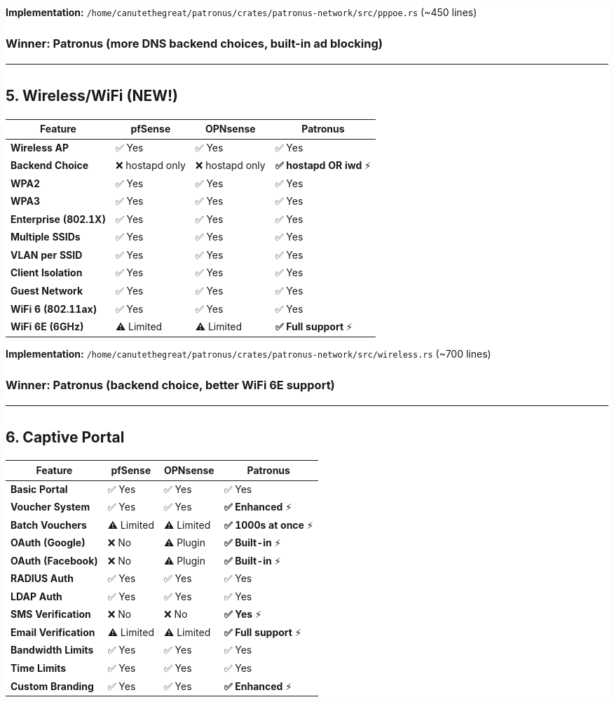 **Implementation:** `/home/canutethegreat/patronus/crates/patronus-network/src/pppoe.rs` (~450 lines)

### Winner: **Patronus** (more DNS backend choices, built-in ad blocking)

---

## 5. Wireless/WiFi (NEW!)

| Feature | pfSense | OPNsense | Patronus |
|---------|---------|----------|----------|
| **Wireless AP** | ✅ Yes | ✅ Yes | ✅ Yes |
| **Backend Choice** | ❌ hostapd only | ❌ hostapd only | **✅ hostapd OR iwd** ⚡ |
| **WPA2** | ✅ Yes | ✅ Yes | ✅ Yes |
| **WPA3** | ✅ Yes | ✅ Yes | ✅ Yes |
| **Enterprise (802.1X)** | ✅ Yes | ✅ Yes | ✅ Yes |
| **Multiple SSIDs** | ✅ Yes | ✅ Yes | ✅ Yes |
| **VLAN per SSID** | ✅ Yes | ✅ Yes | ✅ Yes |
| **Client Isolation** | ✅ Yes | ✅ Yes | ✅ Yes |
| **Guest Network** | ✅ Yes | ✅ Yes | ✅ Yes |
| **WiFi 6 (802.11ax)** | ✅ Yes | ✅ Yes | ✅ Yes |
| **WiFi 6E (6GHz)** | ⚠️ Limited | ⚠️ Limited | **✅ Full support** ⚡ |

**Implementation:** `/home/canutethegreat/patronus/crates/patronus-network/src/wireless.rs` (~700 lines)

### Winner: **Patronus** (backend choice, better WiFi 6E support)

---

## 6. Captive Portal

| Feature | pfSense | OPNsense | Patronus |
|---------|---------|----------|----------|
| **Basic Portal** | ✅ Yes | ✅ Yes | ✅ Yes |
| **Voucher System** | ✅ Yes | ✅ Yes | **✅ Enhanced** ⚡ |
| **Batch Vouchers** | ⚠️ Limited | ⚠️ Limited | **✅ 1000s at once** ⚡ |
| **OAuth (Google)** | ❌ No | ⚠️ Plugin | **✅ Built-in** ⚡ |
| **OAuth (Facebook)** | ❌ No | ⚠️ Plugin | **✅ Built-in** ⚡ |
| **RADIUS Auth** | ✅ Yes | ✅ Yes | ✅ Yes |
| **LDAP Auth** | ✅ Yes | ✅ Yes | ✅ Yes |
| **SMS Verification** | ❌ No | ❌ No | **✅ Yes** ⚡ |
| **Email Verification** | ⚠️ Limited | ⚠️ Limited | **✅ Full support** ⚡ |
| **Bandwidth Limits** | ✅ Yes | ✅ Yes | ✅ Yes |
| **Time Limits** | ✅ Yes | ✅ Yes | ✅ Yes |
| **Custom Branding** | ✅ Yes | ✅ Yes | **✅ Enhanced** ⚡ |